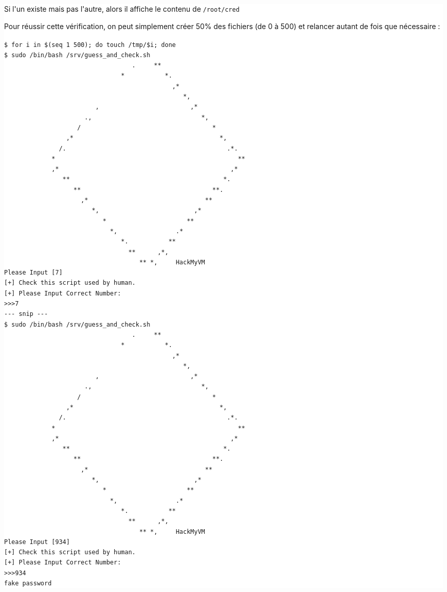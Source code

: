 Si l'un existe mais pas l'autre, alors il affiche le contenu de `/root/cred`

Pour réussir cette vérification, on peut simplement créer 50% des fichiers (de 0 à 500) et relancer autant de fois que nécessaire : 

```console
$ for i in $(seq 1 500); do touch /tmp/$i; done
$ sudo /bin/bash /srv/guess_and_check.sh
                                   .     **
                                *           *.
                                              ,*
                                                 *,
                         ,                         ,*
                      .,                              *,
                    /                                    *
                 ,*                                        *,
               /.                                            .*.
             *                                                  **
             ,*                                               ,*
                **                                          *.
                   **                                    **.
                     ,*                                **
                        *,                          ,*
                           *                      **
                             *,                .*
                                *.           **
                                  **      ,*,
                                     ** *,     HackMyVM
Please Input [7]
[+] Check this script used by human.
[+] Please Input Correct Number:
>>>7
--- snip ---
$ sudo /bin/bash /srv/guess_and_check.sh
                                   .     **
                                *           *.
                                              ,*
                                                 *,
                         ,                         ,*
                      .,                              *,
                    /                                    *
                 ,*                                        *,
               /.                                            .*.
             *                                                  **
             ,*                                               ,*
                **                                          *.
                   **                                    **.
                     ,*                                **
                        *,                          ,*
                           *                      **
                             *,                .*
                                *.           **
                                  **      ,*,
                                     ** *,     HackMyVM
Please Input [934]
[+] Check this script used by human.
[+] Please Input Correct Number:
>>>934
fake password
```
